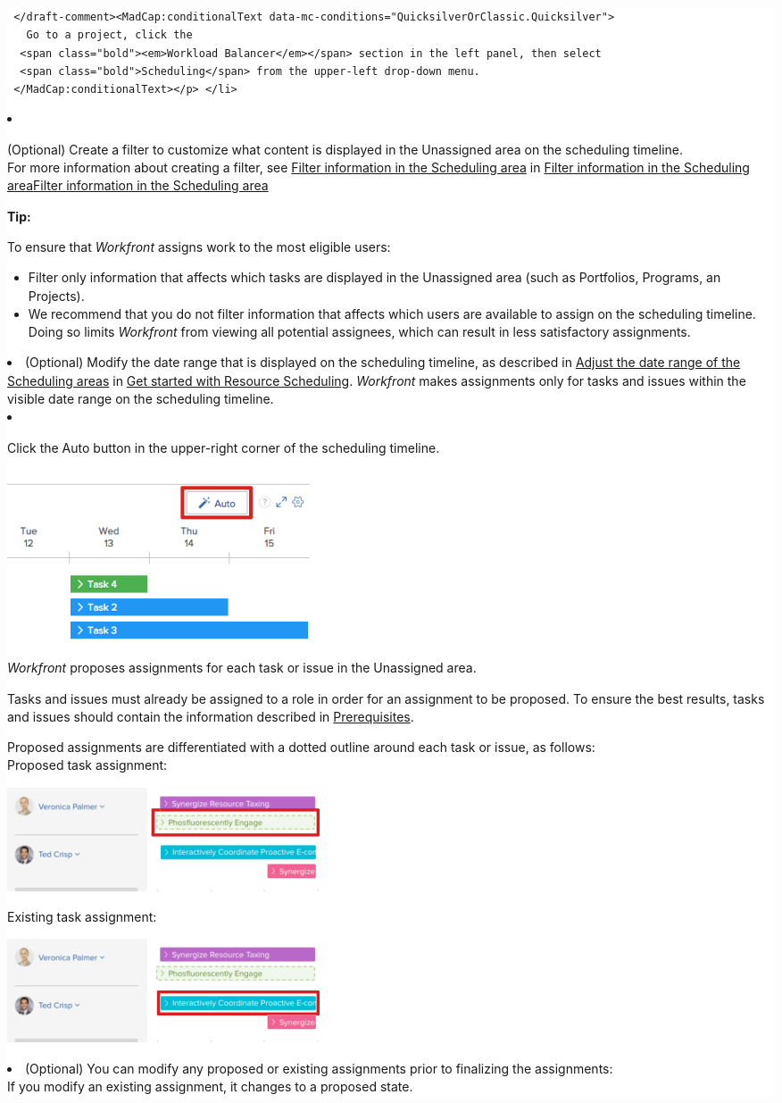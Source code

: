      </draft-comment><MadCap:conditionalText data-mc-conditions="QuicksilverOrClassic.Quicksilver">
       Go to a project, click the 
      <span class="bold"><em>Workload Balancer</em></span> section in the left panel, then select 
      <span class="bold">Scheduling</span> from the upper-left drop-down menu. 
     </MadCap:conditionalText></p> </li> 
  </ul> </li> 
 <li value="2"> <p>(Optional) Create a filter to customize what content is displayed in the Unassigned area on the scheduling timeline.<br>For more information about creating a filter, see <a href="../../resource-mgmt/resource-scheduling/filter-scheduling-area.md#creating-and-modifying-filters-on-the-scheduling-tab-for-projects" class="MCXref xref">Filter information in the Scheduling area</a> in <a href="../../resource-mgmt/resource-scheduling/filter-scheduling-area.md" class="MCXref xref">Filter information in the Scheduling area</a><a href="../../resource-mgmt/resource-scheduling/filter-scheduling-area.md" class="MCXref xref">Filter information in the Scheduling area</a></p> 
  <div class="tip_one-tip-with_bullets" data-mc-autonum="<b>Tip: </b>"> <span class="autonumber"><span><b>Tip: </b></span></span> 
   <p>To ensure that <em>Workfront</em> assigns work to the most eligible users:</p> 
   <ul> 
    <li>Filter only information that affects which tasks are displayed in the Unassigned area (such as Portfolios, Programs, an Projects). </li> 
    <li>We recommend that you do not filter information that affects which users are available to assign on the scheduling timeline. Doing so limits <em>Workfront</em> from viewing all potential assignees, which can result in less satisfactory assignments.</li> 
   </ul> 
  </div> </li> 
 <li value="3">(Optional) Modify the date range that is displayed on the scheduling timeline, as described in <a href="../../resource-mgmt/resource-scheduling/get-started-resource-scheduling.md#adjusting-the-date-range-for-which-data-is-displayed" class="MCXref xref">Adjust the date range of the Scheduling areas</a> in <a href="../../resource-mgmt/resource-scheduling/get-started-resource-scheduling.md" class="MCXref xref">Get started with Resource Scheduling</a>. <em>Workfront</em> makes assignments only for tasks and issues within the visible date range on the scheduling timeline.</li> 
 <li value="4"> <p>Click the <span class="bold">Auto</span> button in the upper-right corner of the scheduling timeline.<br><img src="assets/scheduling-auto-350x221.png" alt="scheduling_auto.png" style="width: 350;height: 221;"><br><em>Workfront</em> proposes assignments for each task or issue in the <span class="bold">Unassigned</span> area. </p> <note type="tip">
   Tasks and issues must already be assigned to a role in order for an assignment to be proposed. To ensure the best results, tasks and issues should contain the information described in 
   <a href="#prerequisites" class="MCXref xref">Prerequisites</a>.
  </note> <p>Proposed assignments are differentiated with a dotted outline around each task or issue, as follows:<br><span class="bold">Proposed task assignment:</span></p> <p><span class="bold"><img src="assets/assignment-auto-proposed-350x116.png" alt="assignment_auto_proposed.png" style="width: 350;height: 116;"></span> </p> <p><span class="bold">Existing task assignment:</span> </p> <p><span class="bold"><img src="assets/assignment-auto-existing-350x116.png" alt="assignment_auto_existing.png" style="width: 350;height: 116;"></span> </p> </li> 
 <li value="5">(Optional) You can modify any proposed or existing assignments prior to finalizing the assignments:<br> <note type="note">  If you modify an existing assignment, it changes to a proposed state. 
  </note><br> 